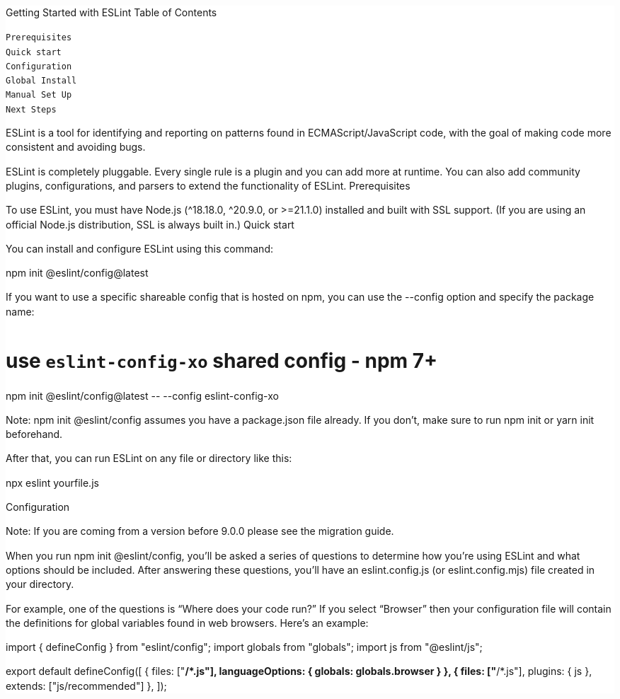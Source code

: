 Getting Started with ESLint
Table of Contents

    Prerequisites
    Quick start
    Configuration
    Global Install
    Manual Set Up
    Next Steps

ESLint is a tool for identifying and reporting on patterns found in ECMAScript/JavaScript code, with the goal of making code more consistent and avoiding bugs.

ESLint is completely pluggable. Every single rule is a plugin and you can add more at runtime. You can also add community plugins, configurations, and parsers to extend the functionality of ESLint.
Prerequisites

To use ESLint, you must have Node.js (^18.18.0, ^20.9.0, or >=21.1.0) installed and built with SSL support. (If you are using an official Node.js distribution, SSL is always built in.)
Quick start

You can install and configure ESLint using this command:

npm init @eslint/config@latest

If you want to use a specific shareable config that is hosted on npm, you can use the --config option and specify the package name:

# use `eslint-config-xo` shared config - npm 7+

npm init @eslint/config@latest -- --config eslint-config-xo

Note: npm init @eslint/config assumes you have a package.json file already. If you don’t, make sure to run npm init or yarn init beforehand.

After that, you can run ESLint on any file or directory like this:

npx eslint yourfile.js

Configuration

Note: If you are coming from a version before 9.0.0 please see the migration guide.

When you run npm init @eslint/config, you’ll be asked a series of questions to determine how you’re using ESLint and what options should be included. After answering these questions, you’ll have an eslint.config.js (or eslint.config.mjs) file created in your directory.

For example, one of the questions is “Where does your code run?” If you select “Browser” then your configuration file will contain the definitions for global variables found in web browsers. Here’s an example:

import { defineConfig } from "eslint/config";
import globals from "globals";
import js from "@eslint/js";

export default defineConfig([
{ files: ["**/*.js"], languageOptions: { globals: globals.browser } },
{ files: ["**/*.js"], plugins: { js }, extends: ["js/recommended"] },
]);
